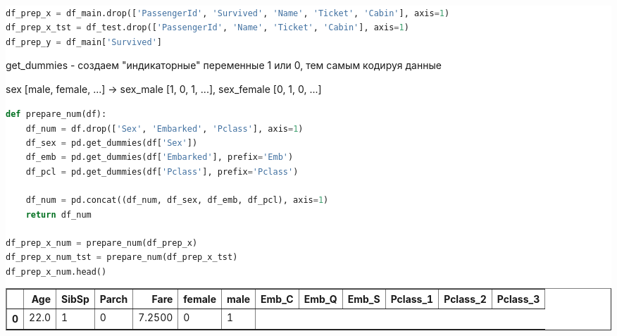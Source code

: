 

```python
df_prep_x = df_main.drop(['PassengerId', 'Survived', 'Name', 'Ticket', 'Cabin'], axis=1)
df_prep_x_tst = df_test.drop(['PassengerId', 'Name', 'Ticket', 'Cabin'], axis=1)
df_prep_y = df_main['Survived']
```

get_dummies - создаем "индикаторные" переменные 1 или 0, тем самым кодируя данные

sex [male, female, ...] -> sex_male [1, 0, 1, ...], sex_female [0, 1, 0, ...]


```python
def prepare_num(df):
    df_num = df.drop(['Sex', 'Embarked', 'Pclass'], axis=1)
    df_sex = pd.get_dummies(df['Sex'])
    df_emb = pd.get_dummies(df['Embarked'], prefix='Emb')
    df_pcl = pd.get_dummies(df['Pclass'], prefix='Pclass')

    df_num = pd.concat((df_num, df_sex, df_emb, df_pcl), axis=1)
    return df_num

df_prep_x_num = prepare_num(df_prep_x)
df_prep_x_num_tst = prepare_num(df_prep_x_tst)
df_prep_x_num.head()
```
<div>
<style scoped>
    .dataframe tbody tr th:only-of-type {
        vertical-align: middle;
    }

    .dataframe tbody tr th {
        vertical-align: top;
    }

    .dataframe thead th {
        text-align: right;
    }
</style>
<table border="1" class="dataframe">
  <thead>
    <tr style="text-align: right;">
      <th></th>
      <th>Age</th>
      <th>SibSp</th>
      <th>Parch</th>
      <th>Fare</th>
      <th>female</th>
      <th>male</th>
      <th>Emb_C</th>
      <th>Emb_Q</th>
      <th>Emb_S</th>
      <th>Pclass_1</th>
      <th>Pclass_2</th>
      <th>Pclass_3</th>
    </tr>
  </thead>
  <tbody>
    <tr>
      <th>0</th>
      <td>22.0</td>
      <td>1</td>
      <td>0</td>
      <td>7.2500</td>
      <td>0</td>
      <td>1</td>